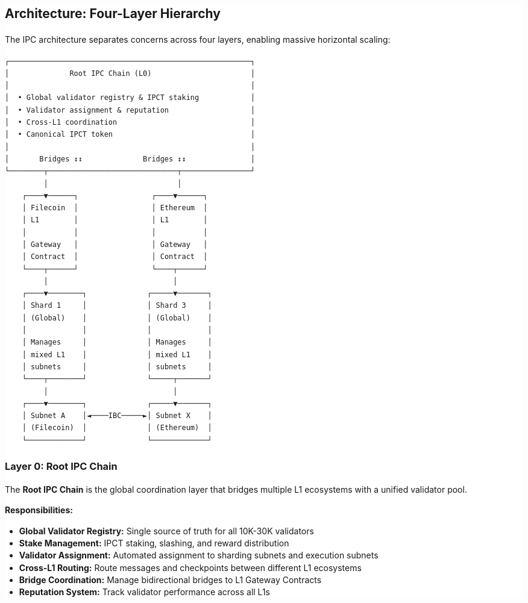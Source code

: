 
## Architecture: Four-Layer Hierarchy

The IPC architecture separates concerns across four layers, enabling massive horizontal scaling:

```
┌────────────────────────────────────────────────────────┐
│              Root IPC Chain (L0)                       │
│                                                        │
│  • Global validator registry & IPCT staking            │
│  • Validator assignment & reputation                   │
│  • Cross-L1 coordination                               │
│  • Canonical IPCT token                                │
│                                                        │
│       Bridges ↕↕              Bridges ↕↕               │
└────────┬──────────────────────────────┬────────────────┘
         │                              │
    ┌────▼──────┐                 ┌────▼──────┐
    │ Filecoin  │                 │ Ethereum  │
    │ L1        │                 │ L1        │
    │           │                 │           │
    │ Gateway   │                 │ Gateway   │
    │ Contract  │                 │ Contract  │
    └────┬──────┘                 └────┬──────┘
         │                             │
    ┌────▼────────┐              ┌─────▼───────┐
    │ Shard 1     │              │ Shard 3     │
    │ (Global)    │              │ (Global)    │
    │             │              │             │
    │ Manages     │              │ Manages     │
    │ mixed L1    │              │ mixed L1    │
    │ subnets     │              │ subnets     │
    └────┬────────┘              └─────┬───────┘
         │                             │
    ┌────▼────────┐              ┌─────▼───────┐
    │ Subnet A    │◄────IBC─────►│ Subnet X    │
    │ (Filecoin)  │              │ (Ethereum)  │
    └─────────────┘              └─────────────┘
```

### Layer 0: Root IPC Chain

The **Root IPC Chain** is the global coordination layer that bridges multiple L1 ecosystems with a unified validator pool.

**Responsibilities:**
- **Global Validator Registry:** Single source of truth for all 10K-30K validators
- **Stake Management:** IPCT staking, slashing, and reward distribution
- **Validator Assignment:** Automated assignment to sharding subnets and execution subnets
- **Cross-L1 Routing:** Route messages and checkpoints between different L1 ecosystems
- **Bridge Coordination:** Manage bidirectional bridges to L1 Gateway Contracts
- **Reputation System:** Track validator performance across all L1s
